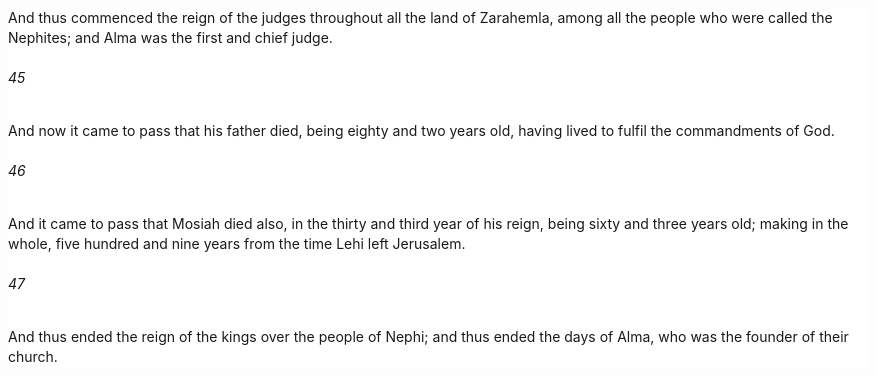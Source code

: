 And thus commenced the reign of the judges throughout all the land of Zarahemla, among all the people who were called the Nephites; and Alma was the first and chief judge.
###### 45
And now it came to pass that his father died, being eighty and two years old, having lived to fulfil the commandments of God.
###### 46
And it came to pass that Mosiah died also, in the thirty and third year of his reign, being sixty and three years old; making in the whole, five hundred and nine years from the time Lehi left Jerusalem.
###### 47
And thus ended the reign of the kings over the people of Nephi; and thus ended the days of Alma, who was the founder of their church.




